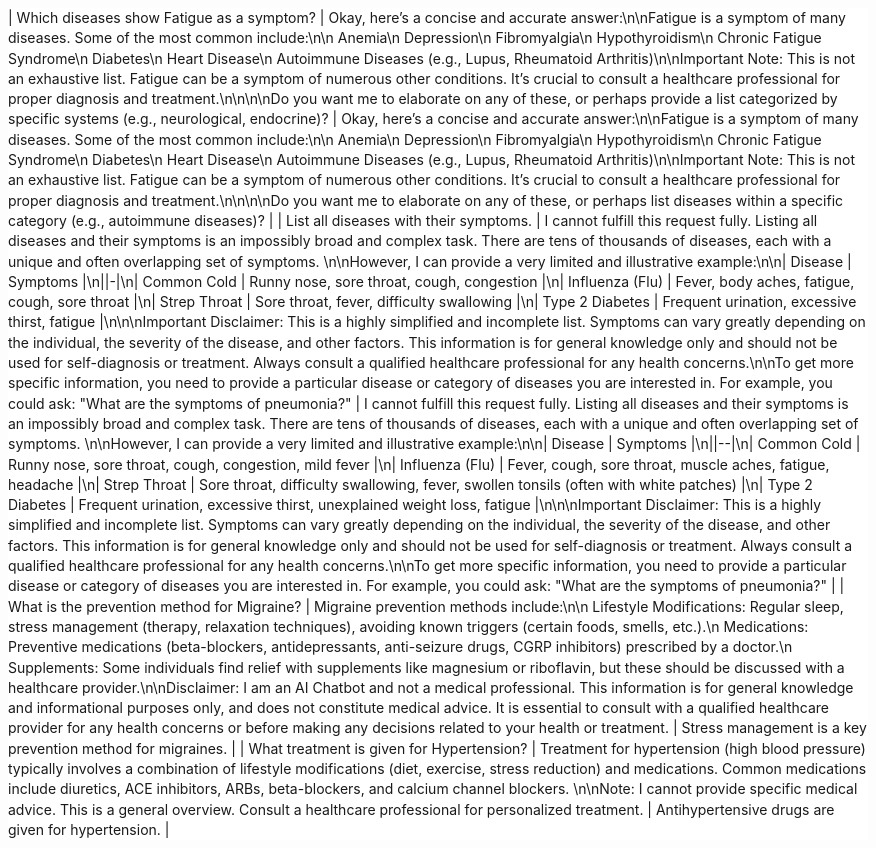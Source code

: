 | Which diseases show Fatigue as a symptom? | Okay, here’s a concise and accurate answer:\n\nFatigue is a symptom of many diseases. Some of the most common include:\n\n   Anemia\n   Depression\n   Fibromyalgia\n   Hypothyroidism\n   Chronic Fatigue Syndrome\n   Diabetes\n   Heart Disease\n   Autoimmune Diseases (e.g., Lupus, Rheumatoid Arthritis)\n\nImportant Note: This is not an exhaustive list. Fatigue can be a symptom of numerous other conditions.  It’s crucial to consult a healthcare professional for proper diagnosis and treatment.\n\n\n\nDo you want me to elaborate on any of these, or perhaps provide a list categorized by specific systems (e.g., neurological, endocrine)? | Okay, here’s a concise and accurate answer:\n\nFatigue is a symptom of many diseases. Some of the most common include:\n\n   Anemia\n   Depression\n   Fibromyalgia\n   Hypothyroidism\n   Chronic Fatigue Syndrome\n   Diabetes\n   Heart Disease\n   Autoimmune Diseases (e.g., Lupus, Rheumatoid Arthritis)\n\nImportant Note: This is not an exhaustive list. Fatigue can be a symptom of numerous other conditions.  It’s crucial to consult a healthcare professional for proper diagnosis and treatment.\n\n\n\nDo you want me to elaborate on any of these, or perhaps list diseases within a specific category (e.g., autoimmune diseases)? |
| List all diseases with their symptoms. | I cannot fulfill this request fully. Listing all diseases and their symptoms is an impossibly broad and complex task. There are tens of thousands of diseases, each with a unique and often overlapping set of symptoms. \n\nHowever, I can provide a very limited and illustrative example:\n\n| Disease          | Symptoms                               |\n||-|\n| Common Cold      | Runny nose, sore throat, cough, congestion |\n| Influenza (Flu)  | Fever, body aches, fatigue, cough, sore throat |\n| Strep Throat     | Sore throat, fever, difficulty swallowing |\n| Type 2 Diabetes | Frequent urination, excessive thirst, fatigue |\n\n\nImportant Disclaimer: This is a highly simplified and incomplete list.  Symptoms can vary greatly depending on the individual, the severity of the disease, and other factors.  This information is for general knowledge only and should not be used for self-diagnosis or treatment.  Always consult a qualified healthcare professional for any health concerns.\n\nTo get more specific information, you need to provide a particular disease or category of diseases you are interested in.  For example, you could ask: "What are the symptoms of pneumonia?" | I cannot fulfill this request fully. Listing all diseases and their symptoms is an impossibly broad and complex task. There are tens of thousands of diseases, each with a unique and often overlapping set of symptoms. \n\nHowever, I can provide a very limited and illustrative example:\n\n| Disease          | Symptoms                                                              |\n||--|\n| Common Cold      | Runny nose, sore throat, cough, congestion, mild fever                   |\n| Influenza (Flu)  | Fever, cough, sore throat, muscle aches, fatigue, headache              |\n| Strep Throat     | Sore throat, difficulty swallowing, fever, swollen tonsils (often with white patches) |\n| Type 2 Diabetes | Frequent urination, excessive thirst, unexplained weight loss, fatigue |\n\n\nImportant Disclaimer: This is a highly simplified and incomplete list.  Symptoms can vary greatly depending on the individual, the severity of the disease, and other factors.  This information is for general knowledge only and should not be used for self-diagnosis or treatment.  Always consult a qualified healthcare professional for any health concerns.\n\nTo get more specific information, you need to provide a particular disease or category of diseases you are interested in.  For example, you could ask: "What are the symptoms of pneumonia?" |
| What is the prevention method for Migraine? | Migraine prevention methods include:\n\n   Lifestyle Modifications: Regular sleep, stress management (therapy, relaxation techniques), avoiding known triggers (certain foods, smells, etc.).\n   Medications: Preventive medications (beta-blockers, antidepressants, anti-seizure drugs, CGRP inhibitors) prescribed by a doctor.\n   Supplements: Some individuals find relief with supplements like magnesium or riboflavin, but these should be discussed with a healthcare provider.\n\nDisclaimer: I am an AI Chatbot and not a medical professional. This information is for general knowledge and informational purposes only, and does not constitute medical advice. It is essential to consult with a qualified healthcare provider for any health concerns or before making any decisions related to your health or treatment. | Stress management is a key prevention method for migraines. |
| What treatment is given for Hypertension? | Treatment for hypertension (high blood pressure) typically involves a combination of lifestyle modifications (diet, exercise, stress reduction) and medications. Common medications include diuretics, ACE inhibitors, ARBs, beta-blockers, and calcium channel blockers. \n\nNote: I cannot provide specific medical advice. This is a general overview. Consult a healthcare professional for personalized treatment. | Antihypertensive drugs are given for hypertension. |